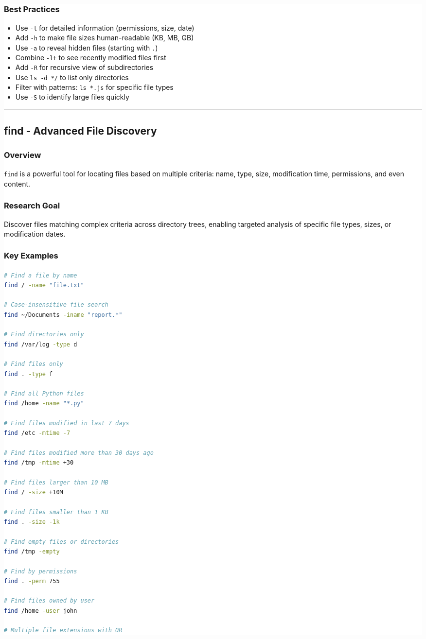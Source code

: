 ### Best Practices
- Use `-l` for detailed information (permissions, size, date)
- Add `-h` to make file sizes human-readable (KB, MB, GB)
- Use `-a` to reveal hidden files (starting with `.`)
- Combine `-lt` to see recently modified files first
- Add `-R` for recursive view of subdirectories
- Use `ls -d */` to list only directories
- Filter with patterns: `ls *.js` for specific file types
- Use `-S` to identify large files quickly

---

## find - Advanced File Discovery

### Overview
`find` is a powerful tool for locating files based on multiple criteria: name, type, size, modification time, permissions, and even content.

### Research Goal
Discover files matching complex criteria across directory trees, enabling targeted analysis of specific file types, sizes, or modification dates.

### Key Examples

```bash
# Find a file by name
find / -name "file.txt"

# Case-insensitive file search
find ~/Documents -iname "report.*"

# Find directories only
find /var/log -type d

# Find files only
find . -type f

# Find all Python files
find /home -name "*.py"

# Find files modified in last 7 days
find /etc -mtime -7

# Find files modified more than 30 days ago
find /tmp -mtime +30

# Find files larger than 10 MB
find / -size +10M

# Find files smaller than 1 KB
find . -size -1k

# Find empty files or directories
find /tmp -empty

# Find by permissions
find . -perm 755

# Find files owned by user
find /home -user john

# Multiple file extensions with OR
```